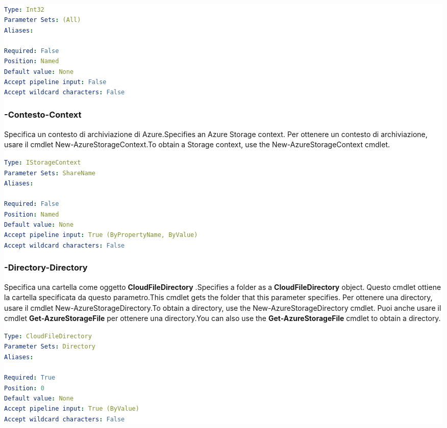 ```yaml
Type: Int32
Parameter Sets: (All)
Aliases: 

Required: False
Position: Named
Default value: None
Accept pipeline input: False
Accept wildcard characters: False
```

### <span data-ttu-id="99bea-131">-Contesto</span><span class="sxs-lookup"><span data-stu-id="99bea-131">-Context</span></span>
<span data-ttu-id="99bea-132">Specifica un contesto di archiviazione di Azure.</span><span class="sxs-lookup"><span data-stu-id="99bea-132">Specifies an Azure Storage context.</span></span>
<span data-ttu-id="99bea-133">Per ottenere un contesto di archiviazione, usare il cmdlet New-AzureStorageContext.</span><span class="sxs-lookup"><span data-stu-id="99bea-133">To obtain a Storage context, use the New-AzureStorageContext cmdlet.</span></span>

```yaml
Type: IStorageContext
Parameter Sets: ShareName
Aliases: 

Required: False
Position: Named
Default value: None
Accept pipeline input: True (ByPropertyName, ByValue)
Accept wildcard characters: False
```

### <span data-ttu-id="99bea-134">-Directory</span><span class="sxs-lookup"><span data-stu-id="99bea-134">-Directory</span></span>
<span data-ttu-id="99bea-135">Specifica una cartella come oggetto **CloudFileDirectory** .</span><span class="sxs-lookup"><span data-stu-id="99bea-135">Specifies a folder as a **CloudFileDirectory** object.</span></span>
<span data-ttu-id="99bea-136">Questo cmdlet ottiene la cartella specificata da questo parametro.</span><span class="sxs-lookup"><span data-stu-id="99bea-136">This cmdlet gets the folder that this parameter specifies.</span></span>
<span data-ttu-id="99bea-137">Per ottenere una directory, usare il cmdlet New-AzureStorageDirectory.</span><span class="sxs-lookup"><span data-stu-id="99bea-137">To obtain a directory, use the New-AzureStorageDirectory cmdlet.</span></span>
<span data-ttu-id="99bea-138">Puoi anche usare il cmdlet **Get-AzureStorageFile** per ottenere una directory.</span><span class="sxs-lookup"><span data-stu-id="99bea-138">You can also use the **Get-AzureStorageFile** cmdlet to obtain a directory.</span></span>

```yaml
Type: CloudFileDirectory
Parameter Sets: Directory
Aliases: 

Required: True
Position: 0
Default value: None
Accept pipeline input: True (ByValue)
Accept wildcard characters: False
```
